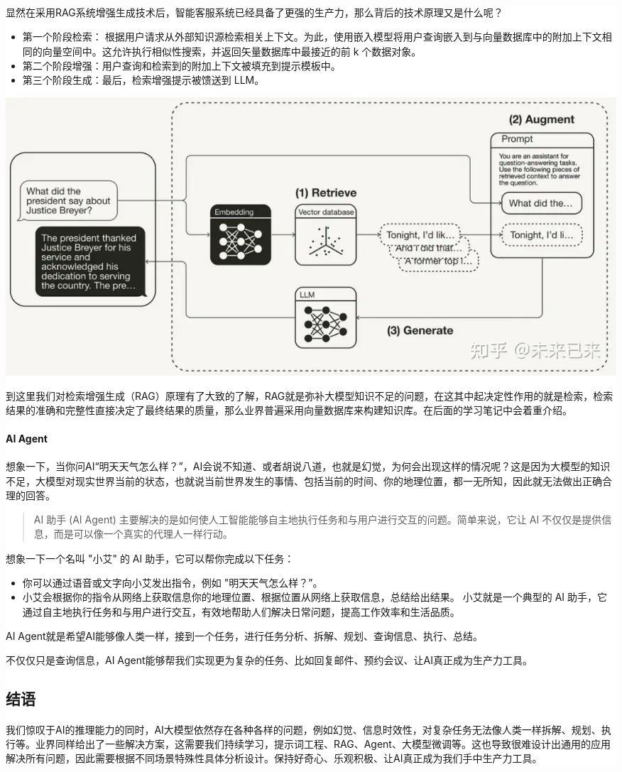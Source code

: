 显然在采用RAG系统增强生成技术后，智能客服系统已经具备了更强的生产力，那么背后的技术原理又是什么呢？

- 第一个阶段检索： 根据用户请求从外部知识源检索相关上下文。为此，使用嵌入模型将用户查询嵌入到与向量数据库中的附加上下文相同的向量空间中。这允许执行相似性搜索，并返回矢量数据库中最接近的前 k 个数据对象。
- 第二个阶段增强：用户查询和检索到的附加上下文被填充到提示模板中。
- 第三个阶段生成：最后，检索增强提示被馈送到 LLM。

![](image/v2-51c3f56c90cdabc2c71f6d8d45ffeb74_1440w.webp)


到这里我们对检索增强生成（RAG）原理有了大致的了解，RAG就是弥补大模型知识不足的问题，在这其中起决定性作用的就是检索，检索结果的准确和完整性直接决定了最终结果的质量，那么业界普遍采用向量数据库来构建知识库。在后面的学习笔记中会着重介绍。


#### AI Agent

想象一下，当你问AI“明天天气怎么样？”，AI会说不知道、或者胡说八道，也就是幻觉，为何会出现这样的情况呢？这是因为大模型的知识不足，大模型对现实世界当前的状态，也就说当前世界发生的事情、包括当前的时间、你的地理位置，都一无所知，因此就无法做出正确合理的回答。


> AI 助手 (AI Agent) 主要解决的是如何使人工智能能够自主地执行任务和与用户进行交互的问题。简单来说，它让 AI 不仅仅是提供信息，而是可以像一个真实的代理人一样行动。

想象一下一个名叫 "小艾" 的 AI 助手，它可以帮你完成以下任务：

- 你可以通过语音或文字向小艾发出指令，例如 "明天天气怎么样？”。
- 小艾会根据你的指令从网络上获取信息你的地理位置、根据位置从网络上获取信息，总结给出结果。
小艾就是一个典型的 AI 助手，它通过自主地执行任务和与用户进行交互，有效地帮助人们解决日常问题，提高工作效率和生活品质。

AI Agent就是希望AI能够像人类一样，接到一个任务，进行任务分析、拆解、规划、查询信息、执行、总结。

不仅仅只是查询信息，AI Agent能够帮我们实现更为复杂的任务、比如回复邮件、预约会议、让AI真正成为生产力工具。


## 结语

我们惊叹于AI的推理能力的同时，AI大模型依然存在各种各样的问题，例如幻觉、信息时效性，对复杂任务无法像人类一样拆解、规划、执行等。业界同样给出了一些解决方案，这需要我们持续学习，提示词工程、RAG、Agent、大模型微调等。这也导致很难设计出通用的应用解决所有问题，因此需要根据不同场景特殊性具体分析设计。保持好奇心、乐观积极、让AI真正成为我们手中生产力工具。